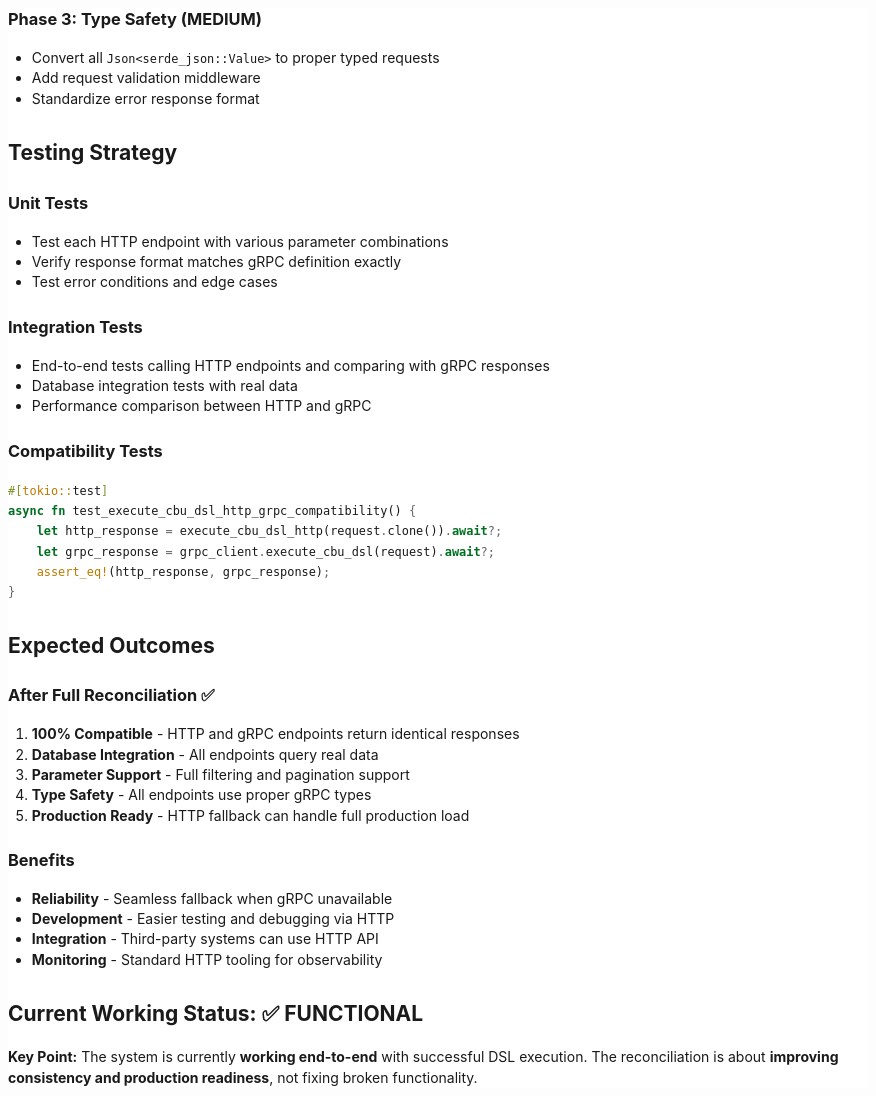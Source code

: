 ### Phase 3: Type Safety (MEDIUM)
- Convert all `Json<serde_json::Value>` to proper typed requests
- Add request validation middleware
- Standardize error response format

## Testing Strategy

### Unit Tests
- Test each HTTP endpoint with various parameter combinations
- Verify response format matches gRPC definition exactly
- Test error conditions and edge cases

### Integration Tests
- End-to-end tests calling HTTP endpoints and comparing with gRPC responses
- Database integration tests with real data
- Performance comparison between HTTP and gRPC

### Compatibility Tests
```rust
#[tokio::test]
async fn test_execute_cbu_dsl_http_grpc_compatibility() {
    let http_response = execute_cbu_dsl_http(request.clone()).await?;
    let grpc_response = grpc_client.execute_cbu_dsl(request).await?;
    assert_eq!(http_response, grpc_response);
}
```

## Expected Outcomes

### After Full Reconciliation ✅
1. **100% Compatible** - HTTP and gRPC endpoints return identical responses
2. **Database Integration** - All endpoints query real data
3. **Parameter Support** - Full filtering and pagination support
4. **Type Safety** - All endpoints use proper gRPC types
5. **Production Ready** - HTTP fallback can handle full production load

### Benefits
- **Reliability** - Seamless fallback when gRPC unavailable
- **Development** - Easier testing and debugging via HTTP
- **Integration** - Third-party systems can use HTTP API
- **Monitoring** - Standard HTTP tooling for observability

## Current Working Status: ✅ FUNCTIONAL

**Key Point:** The system is currently **working end-to-end** with successful DSL execution. The reconciliation is about **improving consistency and production readiness**, not fixing broken functionality.
